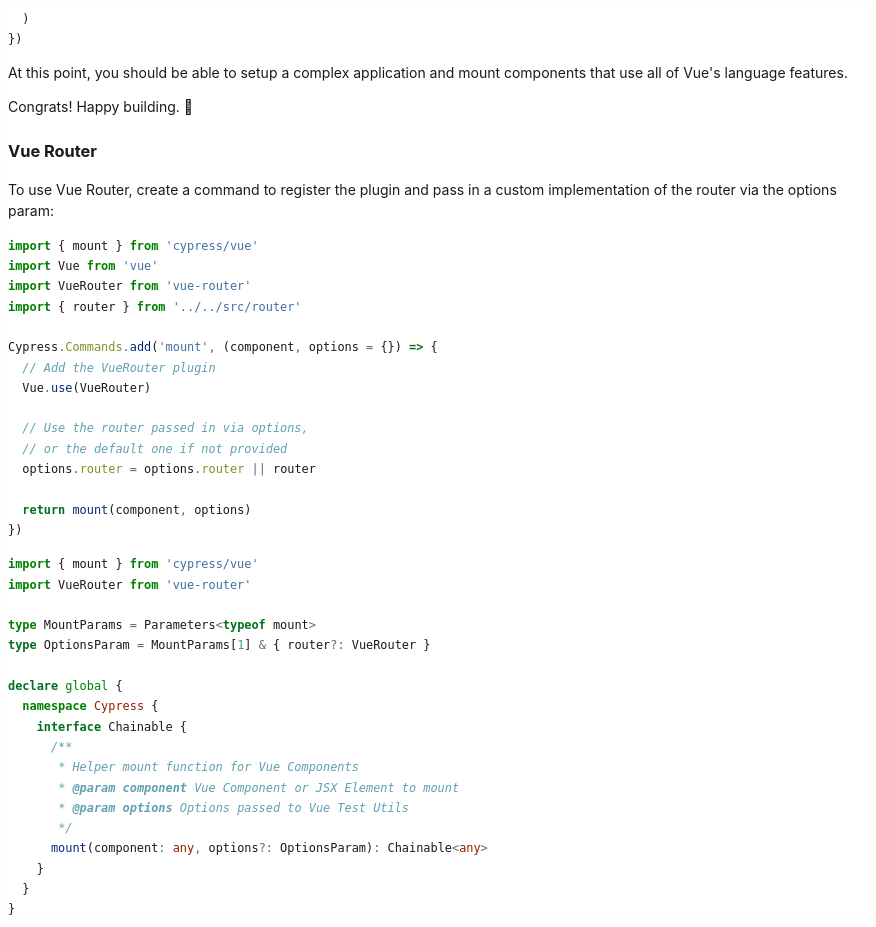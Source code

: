 ```jsx
  )
})
```

</TabItem>
</Tabs>

At this point, you should be able to setup a complex application and mount
components that use all of Vue's language features.

Congrats! Happy building. 🎉

### Vue Router

To use Vue Router, create a command to register the plugin and pass in a custom
implementation of the router via the options param:

<Tabs>
<TabItem value="Vue 2">

```js
import { mount } from 'cypress/vue'
import Vue from 'vue'
import VueRouter from 'vue-router'
import { router } from '../../src/router'

Cypress.Commands.add('mount', (component, options = {}) => {
  // Add the VueRouter plugin
  Vue.use(VueRouter)

  // Use the router passed in via options,
  // or the default one if not provided
  options.router = options.router || router

  return mount(component, options)
})
```


```ts title=Typings
import { mount } from 'cypress/vue'
import VueRouter from 'vue-router'

type MountParams = Parameters<typeof mount>
type OptionsParam = MountParams[1] & { router?: VueRouter }

declare global {
  namespace Cypress {
    interface Chainable {
      /**
       * Helper mount function for Vue Components
       * @param component Vue Component or JSX Element to mount
       * @param options Options passed to Vue Test Utils
       */
      mount(component: any, options?: OptionsParam): Chainable<any>
    }
  }
}
```
